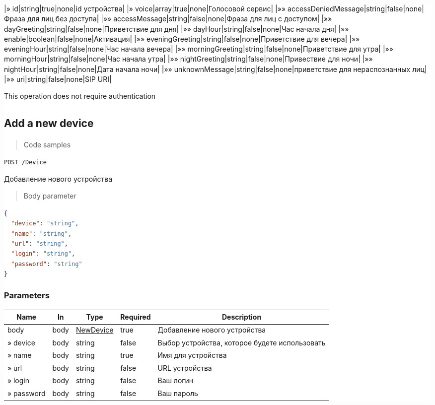 |» id|string|true|none|id устройства|
|» voice|array|true|none|Голосовой сервис|
|»» accessDeniedMessage|string|false|none|Фраза для лиц без доступа|
|»» accessMessage|string|false|none|Фраза для лиц с доступом|
|»» dayGreeting|string|false|none|Приветствие для дня|
|»» dayHour|string|false|none|Час начала дня|
|»» enable|boolean|false|none|Активация|
|»» eveningGreeting|string|false|none|Приветствие для вечера|
|»» eveningHour|string|false|none|Час начала вечера|
|»» morningGreeting|string|false|none|Приветствие для утра|
|»» morningHour|string|false|none|Час начала утра|
|»» nightGreeting|string|false|none|Привествие для ночи|
|»» nightHour|string|false|none|Дата начала ночи|
|»» unknownMessage|string|false|none|приветствие для нераспознанных лиц|
|»» uri|string|false|none|SIP URI|

<aside class="success">
This operation does not require authentication
</aside>

## Add a new device

> Code samples

`POST /Device`

Добавление нового устройства

> Body parameter

```json
{
  "device": "string",
  "name": "string",
  "url": "string",
  "login": "string",
  "password": "string"
}
```

<h3 id="add-a-new-device-parameters">Parameters</h3>

|Name|In|Type|Required|Description|
|---|---|---|---|---|
|body|body|[NewDevice](#schemanewdevice)|true|Добавление нового устройства|
|» device|body|string|false|Выбор устройства, которое будете использовать|
|» name|body|string|true|Имя для устройства|
|» url|body|string|false|URL устройства|
|» login|body|string|false|Ваш логин|
|» password|body|string|false|Ваш пароль|
